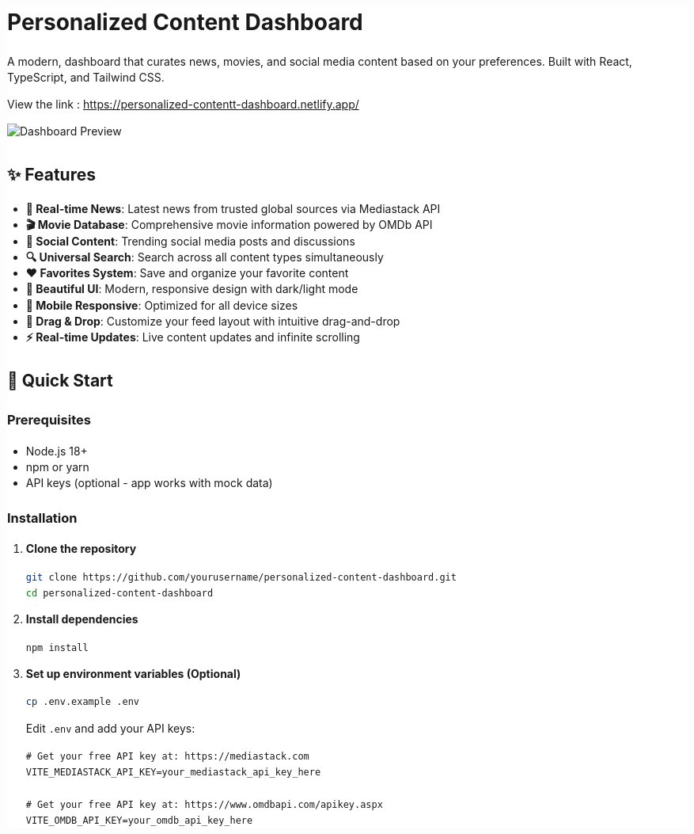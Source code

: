 # Personalized Content Dashboard

A modern, dashboard that curates news, movies, and social media content based on your preferences. Built with React, TypeScript, and Tailwind CSS.

View the link : https://personalized-contentt-dashboard.netlify.app/

![Dashboard Preview](https://images.pexels.com/photos/1181675/pexels-photo-1181675.jpeg?auto=compress&cs=tinysrgb&w=1200)

## ✨ Features

- **📰 Real-time News**: Latest news from trusted global sources via Mediastack API
- **🎬 Movie Database**: Comprehensive movie information powered by OMDb API
- **💬 Social Content**: Trending social media posts and discussions
- **🔍 Universal Search**: Search across all content types simultaneously
- **❤️ Favorites System**: Save and organize your favorite content
- **🎨 Beautiful UI**: Modern, responsive design with dark/light mode
- **📱 Mobile Responsive**: Optimized for all device sizes
- **🎯 Drag & Drop**: Customize your feed layout with intuitive drag-and-drop
- **⚡ Real-time Updates**: Live content updates and infinite scrolling

## 🚀 Quick Start

### Prerequisites

- Node.js 18+ 
- npm or yarn
- API keys (optional - app works with mock data)

### Installation

1. **Clone the repository**
   ```bash
   git clone https://github.com/yourusername/personalized-content-dashboard.git
   cd personalized-content-dashboard
   ```

2. **Install dependencies**
   ```bash
   npm install
   ```

3. **Set up environment variables (Optional)**
   ```bash
   cp .env.example .env
   ```
   
   Edit `.env` and add your API keys:
   ```env
   # Get your free API key at: https://mediastack.com
   VITE_MEDIASTACK_API_KEY=your_mediastack_api_key_here
   
   # Get your free API key at: https://www.omdbapi.com/apikey.aspx
   VITE_OMDB_API_KEY=your_omdb_api_key_here
   ```
